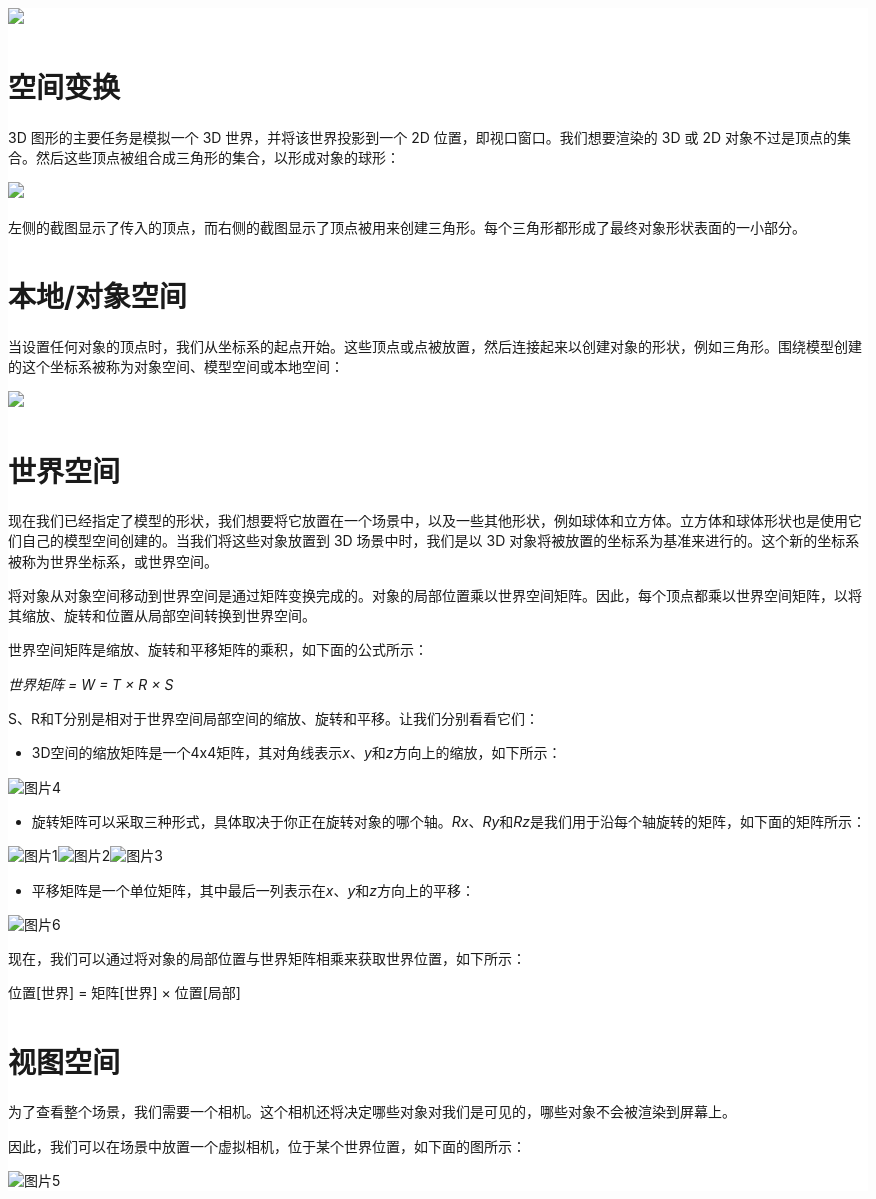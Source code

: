![](img/2ee7f1f6-fd88-4c9b-ae22-6d5cc8091ef6.png)

# 空间变换

3D 图形的主要任务是模拟一个 3D 世界，并将该世界投影到一个 2D 位置，即视口窗口。我们想要渲染的 3D 或 2D 对象不过是顶点的集合。然后这些顶点被组合成三角形的集合，以形成对象的球形：

![](img/cdd49492-69b0-4cca-9a57-4a1428d38a1b.png)

左侧的截图显示了传入的顶点，而右侧的截图显示了顶点被用来创建三角形。每个三角形都形成了最终对象形状表面的一小部分。

# 本地/对象空间

当设置任何对象的顶点时，我们从坐标系的起点开始。这些顶点或点被放置，然后连接起来以创建对象的形状，例如三角形。围绕模型创建的这个坐标系被称为对象空间、模型空间或本地空间：

![](img/4ac3a96b-8985-4734-bf4c-10ab0d6bf76b.png)

# 世界空间

现在我们已经指定了模型的形状，我们想要将它放置在一个场景中，以及一些其他形状，例如球体和立方体。立方体和球体形状也是使用它们自己的模型空间创建的。当我们将这些对象放置到 3D 场景中时，我们是以 3D 对象将被放置的坐标系为基准来进行的。这个新的坐标系被称为世界坐标系，或世界空间。

将对象从对象空间移动到世界空间是通过矩阵变换完成的。对象的局部位置乘以世界空间矩阵。因此，每个顶点都乘以世界空间矩阵，以将其缩放、旋转和位置从局部空间转换到世界空间。

世界空间矩阵是缩放、旋转和平移矩阵的乘积，如下面的公式所示：

*世界矩阵 = W = T × R × S*

S、R和T分别是相对于世界空间局部空间的缩放、旋转和平移。让我们分别看看它们：

+   3D空间的缩放矩阵是一个4x4矩阵，其对角线表示*x*、*y*和*z*方向上的缩放，如下所示：

![图片4](img/d37b3b68-5f94-459f-b441-b5a6919bcb07.png)

+   旋转矩阵可以采取三种形式，具体取决于你正在旋转对象的哪个轴。*Rx*、*Ry*和*Rz*是我们用于沿每个轴旋转的矩阵，如下面的矩阵所示：

![图片1](img/57fc346b-4394-4ef6-9e89-4860ef7d1fd3.png)![图片2](img/2499f72f-7177-4a8f-ac49-b079846dc449.png)![图片3](img/f47b6148-236c-4034-9c0a-a83a707ab072.png)

+   平移矩阵是一个单位矩阵，其中最后一列表示在*x*、*y*和*z*方向上的平移：

![图片6](img/a36a7f29-dedf-44da-8d53-db1ab0cfea6f.png)

现在，我们可以通过将对象的局部位置与世界矩阵相乘来获取世界位置，如下所示：

位置[世界] = 矩阵[世界] × 位置[局部]

# 视图空间

为了查看整个场景，我们需要一个相机。这个相机还将决定哪些对象对我们是可见的，哪些对象不会被渲染到屏幕上。

因此，我们可以在场景中放置一个虚拟相机，位于某个世界位置，如下面的图所示：

![图片5](img/3c0e36de-a1eb-4fad-86c6-3c64682d14a4.png)
